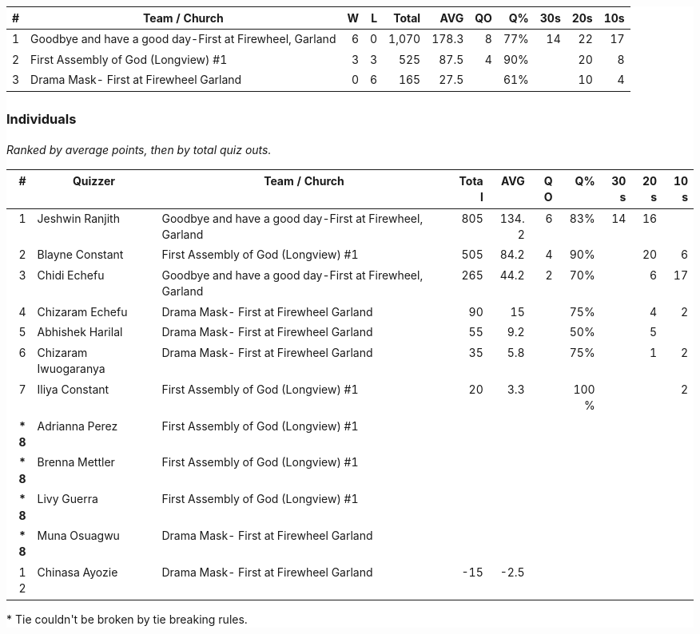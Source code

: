 | # | Team / Church | W | L | Total | AVG | QO | Q% | 30s | 20s | 10s |
|--:|---|--:|--:|--:|--:|--:|--:|--:|--:|--:|
| 1 | Goodbye and have a good day-First at Firewheel, Garland | 6 | 0 | 1,070 | 178.3 | 8 | 77% | 14 | 22 | 17 |
| 2 | First Assembly of God (Longview) #1 | 3 | 3 | 525 | 87.5 | 4 | 90% |  | 20 | 8 |
| 3 | Drama Mask- First at Firewheel Garland | 0 | 6 | 165 | 27.5 |  | 61% |  | 10 | 4 |

### Individuals

*Ranked by average points, then by total quiz outs.*

| # | Quizzer | Team / Church | Total | AVG | QO | Q% | 30s | 20s | 10s |
|--:|---|---|--:|--:|--:|--:|--:|--:|--:|
| 1 | Jeshwin Ranjith | Goodbye and have a good day-First at Firewheel, Garland | 805 | 134.2 | 6 | 83% | 14 | 16 |  |
| 2 | Blayne Constant | First Assembly of God (Longview) #1 | 505 | 84.2 | 4 | 90% |  | 20 | 6 |
| 3 | Chidi Echefu | Goodbye and have a good day-First at Firewheel, Garland | 265 | 44.2 | 2 | 70% |  | 6 | 17 |
| 4 | Chizaram Echefu | Drama Mask- First at Firewheel Garland | 90 | 15 |  | 75% |  | 4 | 2 |
| 5 | Abhishek Harilal | Drama Mask- First at Firewheel Garland | 55 | 9.2 |  | 50% |  | 5 |  |
| 6 | Chizaram Iwuogaranya | Drama Mask- First at Firewheel Garland | 35 | 5.8 |  | 75% |  | 1 | 2 |
| 7 | Iliya Constant | First Assembly of God (Longview) #1 | 20 | 3.3 |  | 100% |  |  | 2 |
| **\*8** | Adrianna Perez | First Assembly of God (Longview) #1 |  |  |  |  |  |  |  |
| **\*8** | Brenna Mettler | First Assembly of God (Longview) #1 |  |  |  |  |  |  |  |
| **\*8** | Livy Guerra | First Assembly of God (Longview) #1 |  |  |  |  |  |  |  |
| **\*8** | Muna Osuagwu | Drama Mask- First at Firewheel Garland |  |  |  |  |  |  |  |
| 12 | Chinasa Ayozie | Drama Mask- First at Firewheel Garland | -15 | -2.5 |  |  |  |  |  |

\* Tie couldn't be broken by tie breaking rules.

